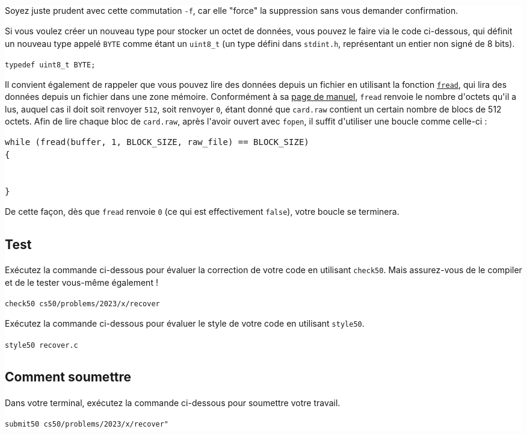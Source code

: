 
Soyez juste prudent avec cette commutation `-f`, car elle "force" la suppression sans vous demander confirmation.

Si vous voulez créer un nouveau type pour stocker un octet de données, vous pouvez le faire via le code ci-dessous, qui définit un nouveau type appelé `BYTE` comme étant un `uint8_t` (un type défini dans `stdint.h`, représentant un entier non signé de 8 bits).

    typedef uint8_t BYTE;
    

Il convient également de rappeler que vous pouvez lire des données depuis un fichier en utilisant la fonction [`fread`](https://man.cs50.io/3/fread), qui lira des données depuis un fichier dans une zone mémoire. Conformément à sa [page de manuel](https://man.cs50.io/3/fread), `fread` renvoie le nombre d'octets qu'il a lus, auquel cas il doit soit renvoyer `512`, soit renvoyer `0`, étant donné que `card.raw` contient un certain nombre de blocs de 512 octets. Afin de lire chaque bloc de `card.raw`, après l'avoir ouvert avec `fopen`, il suffit d'utiliser une boucle comme celle-ci :

   
<pre class="highlight">
<span class="k">while</span> (fread(buffer, <span class="mi">1</span>, BLOCK_SIZE, raw_file) == BLOCK_SIZE)
{


}
</pre>
De cette façon, dès que `fread` renvoie `0` (ce qui est effectivement `false`), votre boucle se terminera.

Test
----

Exécutez la commande ci-dessous pour évaluer la correction de votre code en utilisant `check50`. Mais assurez-vous de le compiler et de le tester vous-même également !

    check50 cs50/problems/2023/x/recover
    

Exécutez la commande ci-dessous pour évaluer le style de votre code en utilisant `style50`.

    style50 recover.c
    

Comment soumettre
-----------------

Dans votre terminal, exécutez la commande ci-dessous pour soumettre votre travail.

    submit50 cs50/problems/2023/x/recover"

